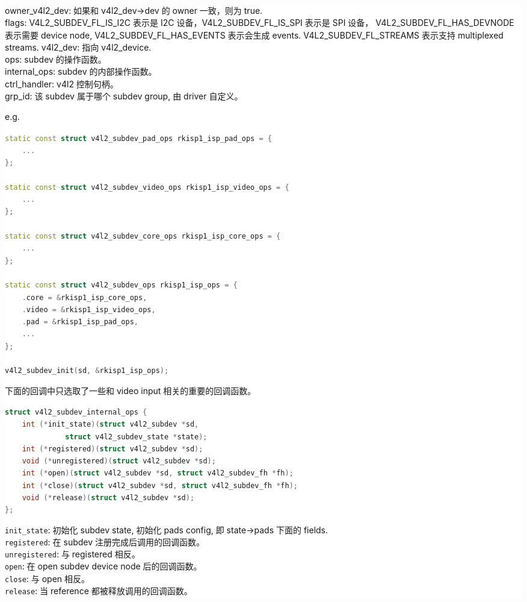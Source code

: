 owner_v4l2_dev: 如果和 v4l2_dev->dev 的 owner 一致，则为 true.  
flags: V4L2_SUBDEV_FL_IS_I2C 表示是 I2C 设备，V4L2_SUBDEV_FL_IS_SPI 表示是 SPI 设备，
V4L2_SUBDEV_FL_HAS_DEVNODE 表示需要 device node, V4L2_SUBDEV_FL_HAS_EVENTS 表示会生成 events.
V4L2_SUBDEV_FL_STREAMS 表示支持 multiplexed streams.
v4l2_dev: 指向 v4l2_device.  
ops: subdev 的操作函数。  
internal_ops: subdev 的内部操作函数。  
ctrl_handler: v4l2 控制句柄。  
grp_id: 该 subdev 属于哪个 subdev group, 由 driver 自定义。

e.g.

```c++
static const struct v4l2_subdev_pad_ops rkisp1_isp_pad_ops = {
	...
};

static const struct v4l2_subdev_video_ops rkisp1_isp_video_ops = {
	...
};

static const struct v4l2_subdev_core_ops rkisp1_isp_core_ops = {
	...
};

static const struct v4l2_subdev_ops rkisp1_isp_ops = {
	.core = &rkisp1_isp_core_ops,
	.video = &rkisp1_isp_video_ops,
	.pad = &rkisp1_isp_pad_ops,
	...
};

v4l2_subdev_init(sd, &rkisp1_isp_ops);
```

下面的回调中只选取了一些和 video input 相关的重要的回调函数。

```c++
struct v4l2_subdev_internal_ops {
	int (*init_state)(struct v4l2_subdev *sd,
			  struct v4l2_subdev_state *state);
	int (*registered)(struct v4l2_subdev *sd);
	void (*unregistered)(struct v4l2_subdev *sd);
	int (*open)(struct v4l2_subdev *sd, struct v4l2_subdev_fh *fh);
	int (*close)(struct v4l2_subdev *sd, struct v4l2_subdev_fh *fh);
	void (*release)(struct v4l2_subdev *sd);
};
```

`init_state`: 初始化 subdev state, 初始化 pads config, 即 state->pads 下面的 fields.  
`registered`: 在 subdev 注册完成后调用的回调函数。  
`unregistered`: 与 registered 相反。  
`open`: 在 open subdev device node 后的回调函数。  
`close`: 与 open 相反。  
`release`: 当 reference 都被释放调用的回调函数。
